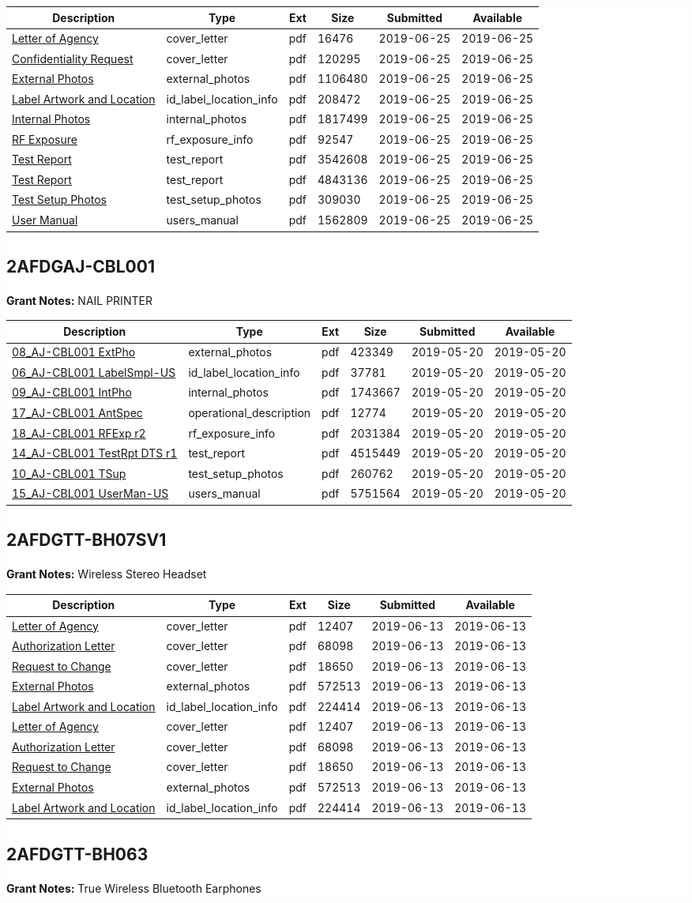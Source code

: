 | Description | Type | Ext | Size | Submitted | Available |
| ----------- | ---- | --- | ---- | --------- | --------- |
| [Letter of Agency](2AFDGBS012/fa0f589eeb2bfc9cd8fd868eefacca8e/4333031.pdf) | cover_letter | pdf | 16476 | 2019-06-25 | 2019-06-25 |
| [Confidentiality Request](2AFDGBS012/fa0f589eeb2bfc9cd8fd868eefacca8e/4333032.pdf) | cover_letter | pdf | 120295 | 2019-06-25 | 2019-06-25 |
| [External Photos](2AFDGBS012/fa0f589eeb2bfc9cd8fd868eefacca8e/4333040.pdf) | external_photos | pdf | 1106480 | 2019-06-25 | 2019-06-25 |
| [Label Artwork and Location](2AFDGBS012/fa0f589eeb2bfc9cd8fd868eefacca8e/4333041.pdf) | id_label_location_info | pdf | 208472 | 2019-06-25 | 2019-06-25 |
| [Internal Photos](2AFDGBS012/fa0f589eeb2bfc9cd8fd868eefacca8e/4333042.pdf) | internal_photos | pdf | 1817499 | 2019-06-25 | 2019-06-25 |
| [RF Exposure](2AFDGBS012/fa0f589eeb2bfc9cd8fd868eefacca8e/4333044.pdf) | rf_exposure_info | pdf | 92547 | 2019-06-25 | 2019-06-25 |
| [Test Report](2AFDGBS012/fa0f589eeb2bfc9cd8fd868eefacca8e/4333038.pdf) | test_report | pdf | 3542608 | 2019-06-25 | 2019-06-25 |
| [Test Report](2AFDGBS012/fa0f589eeb2bfc9cd8fd868eefacca8e/4333043.pdf) | test_report | pdf | 4843136 | 2019-06-25 | 2019-06-25 |
| [Test Setup Photos](2AFDGBS012/fa0f589eeb2bfc9cd8fd868eefacca8e/4333039.pdf) | test_setup_photos | pdf | 309030 | 2019-06-25 | 2019-06-25 |
| [User Manual](2AFDGBS012/fa0f589eeb2bfc9cd8fd868eefacca8e/4333033.pdf) | users_manual | pdf | 1562809 | 2019-06-25 | 2019-06-25 |
## 2AFDGAJ-CBL001
**Grant Notes:** NAIL PRINTER

| Description | Type | Ext | Size | Submitted | Available |
| ----------- | ---- | --- | ---- | --------- | --------- |
| [08_AJ-CBL001 ExtPho](2AFDGAJ-CBL001/31b58748a777d929ed665479dab108a2/4284113.pdf) | external_photos | pdf | 423349 | 2019-05-20 | 2019-05-20 |
| [06_AJ-CBL001 LabelSmpl-US](2AFDGAJ-CBL001/31b58748a777d929ed665479dab108a2/4284112.pdf) | id_label_location_info | pdf | 37781 | 2019-05-20 | 2019-05-20 |
| [09_AJ-CBL001 IntPho](2AFDGAJ-CBL001/31b58748a777d929ed665479dab108a2/4284114.pdf) | internal_photos | pdf | 1743667 | 2019-05-20 | 2019-05-20 |
| [17_AJ-CBL001 AntSpec](2AFDGAJ-CBL001/31b58748a777d929ed665479dab108a2/4284121.pdf) | operational_description | pdf | 12774 | 2019-05-20 | 2019-05-20 |
| [18_AJ-CBL001 RFExp r2](2AFDGAJ-CBL001/31b58748a777d929ed665479dab108a2/4284122.pdf) | rf_exposure_info | pdf | 2031384 | 2019-05-20 | 2019-05-20 |
| [14_AJ-CBL001 TestRpt DTS r1](2AFDGAJ-CBL001/31b58748a777d929ed665479dab108a2/4284119.pdf) | test_report | pdf | 4515449 | 2019-05-20 | 2019-05-20 |
| [10_AJ-CBL001 TSup](2AFDGAJ-CBL001/31b58748a777d929ed665479dab108a2/4284115.pdf) | test_setup_photos | pdf | 260762 | 2019-05-20 | 2019-05-20 |
| [15_AJ-CBL001 UserMan-US](2AFDGAJ-CBL001/31b58748a777d929ed665479dab108a2/4284120.pdf) | users_manual | pdf | 5751564 | 2019-05-20 | 2019-05-20 |
## 2AFDGTT-BH07SV1
**Grant Notes:** Wireless Stereo Headset

| Description | Type | Ext | Size | Submitted | Available |
| ----------- | ---- | --- | ---- | --------- | --------- |
| [Letter of Agency](2AFDGTT-BH07SV1/7cc1a87fcbb0fcd2d1b6563920d853f6/4316221.pdf) | cover_letter | pdf | 12407 | 2019-06-13 | 2019-06-13 |
| [Authorization Letter](2AFDGTT-BH07SV1/7cc1a87fcbb0fcd2d1b6563920d853f6/4316222.pdf) | cover_letter | pdf | 68098 | 2019-06-13 | 2019-06-13 |
| [Request to Change](2AFDGTT-BH07SV1/7cc1a87fcbb0fcd2d1b6563920d853f6/4316223.pdf) | cover_letter | pdf | 18650 | 2019-06-13 | 2019-06-13 |
| [External Photos](2AFDGTT-BH07SV1/7cc1a87fcbb0fcd2d1b6563920d853f6/4316224.pdf) | external_photos | pdf | 572513 | 2019-06-13 | 2019-06-13 |
| [Label Artwork and Location](2AFDGTT-BH07SV1/7cc1a87fcbb0fcd2d1b6563920d853f6/4316225.pdf) | id_label_location_info | pdf | 224414 | 2019-06-13 | 2019-06-13 |
| [Letter of Agency](2AFDGTT-BH07SV1/2bb28eac66282bc9f833b18af0f07a12/4316221.pdf) | cover_letter | pdf | 12407 | 2019-06-13 | 2019-06-13 |
| [Authorization Letter](2AFDGTT-BH07SV1/2bb28eac66282bc9f833b18af0f07a12/4316222.pdf) | cover_letter | pdf | 68098 | 2019-06-13 | 2019-06-13 |
| [Request to Change](2AFDGTT-BH07SV1/2bb28eac66282bc9f833b18af0f07a12/4316223.pdf) | cover_letter | pdf | 18650 | 2019-06-13 | 2019-06-13 |
| [External Photos](2AFDGTT-BH07SV1/2bb28eac66282bc9f833b18af0f07a12/4316224.pdf) | external_photos | pdf | 572513 | 2019-06-13 | 2019-06-13 |
| [Label Artwork and Location](2AFDGTT-BH07SV1/2bb28eac66282bc9f833b18af0f07a12/4316225.pdf) | id_label_location_info | pdf | 224414 | 2019-06-13 | 2019-06-13 |
## 2AFDGTT-BH063
**Grant Notes:** True Wireless Bluetooth Earphones